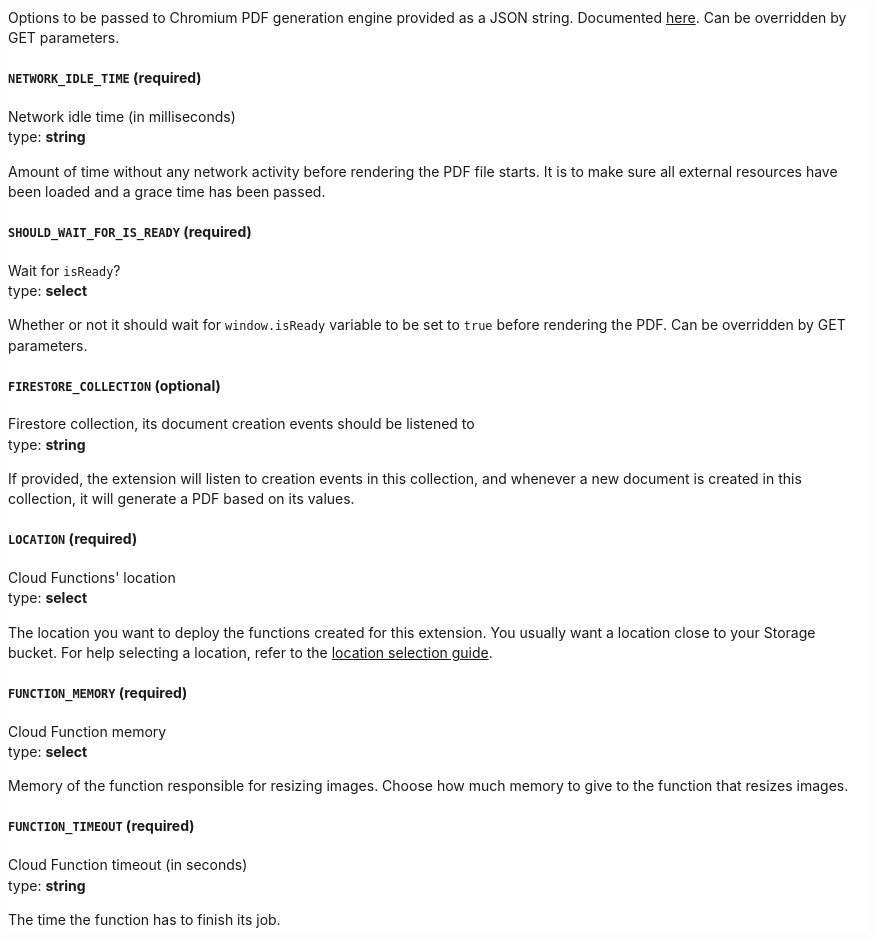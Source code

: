Options to be passed to Chromium PDF generation engine provided as a JSON string. Documented [here](https://www.puppeteersharp.com/api/PuppeteerSharp.PdfOptions.html). Can be overridden by GET parameters.

#### `NETWORK_IDLE_TIME` (required)

Network idle time (in milliseconds)<br/>
type: **string**

Amount of time without any network activity before rendering the PDF file starts. It is to make sure all external resources have been loaded and a grace time has been passed.

#### `SHOULD_WAIT_FOR_IS_READY` (required)

Wait for `isReady`?<br/>
type: **select**

Whether or not it should wait for `window.isReady` variable to be set to `true` before rendering the PDF. Can be overridden by GET parameters.

#### `FIRESTORE_COLLECTION` (optional)

Firestore collection, its document creation events should be listened to<br/>
type: **string**

If provided, the extension will listen to creation events in this collection, and whenever a new document is created in this collection, it will generate a PDF based on its values.

#### `LOCATION` (required)

Cloud Functions' location<br/>
type: **select**

The location you want to deploy the functions created for this extension. You usually want a location close to your Storage bucket. For help selecting a location, refer to the [location selection guide](https://firebase.google.com/docs/functions/locations).

#### `FUNCTION_MEMORY` (required)

Cloud Function memory<br/>
type: **select**

Memory of the function responsible for resizing images. Choose how much memory to give to the function that resizes images.

#### `FUNCTION_TIMEOUT` (required)

Cloud Function timeout (in seconds)<br/>
type: **string**

The time the function has to finish its job.
